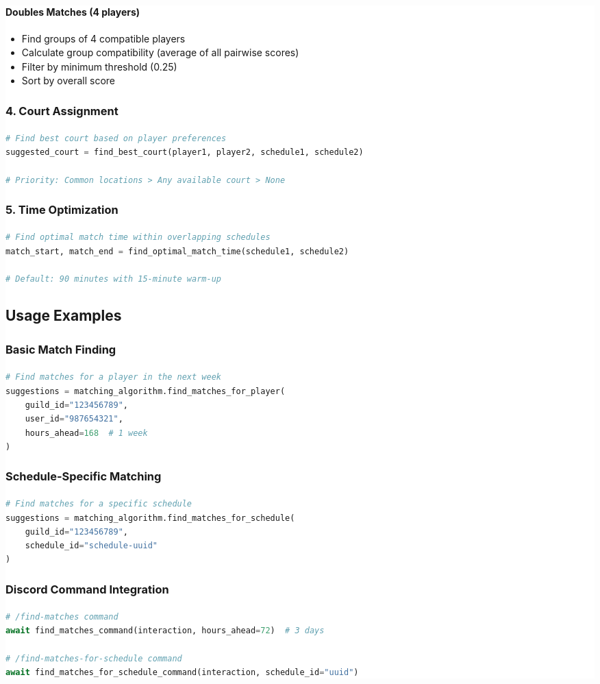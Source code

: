 #### Doubles Matches (4 players)

- Find groups of 4 compatible players
- Calculate group compatibility (average of all pairwise scores)
- Filter by minimum threshold (0.25)
- Sort by overall score

### 4. Court Assignment

```python
# Find best court based on player preferences
suggested_court = find_best_court(player1, player2, schedule1, schedule2)

# Priority: Common locations > Any available court > None
```

### 5. Time Optimization

```python
# Find optimal match time within overlapping schedules
match_start, match_end = find_optimal_match_time(schedule1, schedule2)

# Default: 90 minutes with 15-minute warm-up
```

## Usage Examples

### Basic Match Finding

```python
# Find matches for a player in the next week
suggestions = matching_algorithm.find_matches_for_player(
    guild_id="123456789",
    user_id="987654321",
    hours_ahead=168  # 1 week
)
```

### Schedule-Specific Matching

```python
# Find matches for a specific schedule
suggestions = matching_algorithm.find_matches_for_schedule(
    guild_id="123456789",
    schedule_id="schedule-uuid"
)
```

### Discord Command Integration

```python
# /find-matches command
await find_matches_command(interaction, hours_ahead=72)  # 3 days

# /find-matches-for-schedule command
await find_matches_for_schedule_command(interaction, schedule_id="uuid")
```
